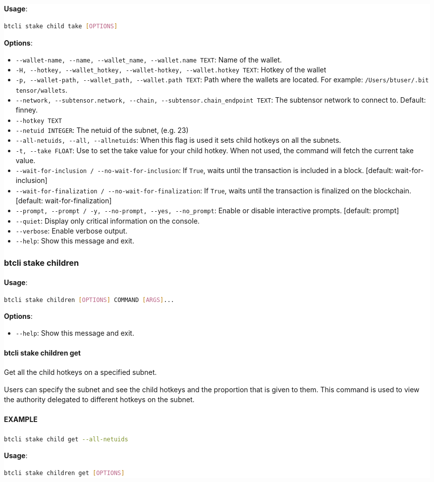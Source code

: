 **Usage**:

```bash
btcli stake child take [OPTIONS]
```

**Options**:

* `--wallet-name, --name, --wallet_name, --wallet.name TEXT`: Name of the wallet.
* `-H, --hotkey, --wallet_hotkey, --wallet-hotkey, --wallet.hotkey TEXT`: Hotkey of the wallet
* `-p, --wallet-path, --wallet_path, --wallet.path TEXT`: Path where the wallets are located. For example: `/Users/btuser/.bittensor/wallets`.
* `--network, --subtensor.network, --chain, --subtensor.chain_endpoint TEXT`: The subtensor network to connect to. Default: finney.
* `--hotkey TEXT`
* `--netuid INTEGER`: The netuid of the subnet, (e.g. 23)
* `--all-netuids, --all, --allnetuids`: When this flag is used it sets child hotkeys on all the subnets.
* `-t, --take FLOAT`: Use to set the take value for your child hotkey. When not used, the command will fetch the current take value.
* `--wait-for-inclusion / --no-wait-for-inclusion`: If `True`, waits until the transaction is included in a block.  [default: wait-for-inclusion]
* `--wait-for-finalization / --no-wait-for-finalization`: If `True`, waits until the transaction is finalized on the blockchain.  [default: wait-for-finalization]
* `--prompt, --prompt / -y, --no-prompt, --yes, --no_prompt`: Enable or disable interactive prompts.  [default: prompt]
* `--quiet`: Display only critical information on the console.
* `--verbose`: Enable verbose output.
* `--help`: Show this message and exit.

### btcli stake children

**Usage**:

```bash
btcli stake children [OPTIONS] COMMAND [ARGS]...
```

**Options**:

* `--help`: Show this message and exit.

#### btcli stake children get

Get all the child hotkeys on a specified subnet.

Users can specify the subnet and see the child hotkeys and the proportion that is given to them. This command is used to view the authority delegated to different hotkeys on the subnet.

#### EXAMPLE

```bash
btcli stake child get --all-netuids
```

**Usage**:

```bash
btcli stake children get [OPTIONS]
```
